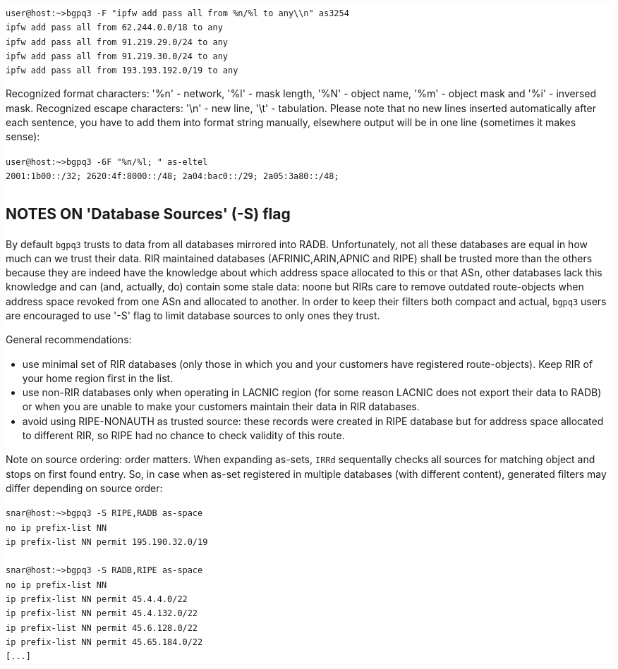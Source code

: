 	user@host:~>bgpq3 -F "ipfw add pass all from %n/%l to any\\n" as3254
	ipfw add pass all from 62.244.0.0/18 to any
	ipfw add pass all from 91.219.29.0/24 to any
	ipfw add pass all from 91.219.30.0/24 to any
	ipfw add pass all from 193.193.192.0/19 to any

Recognized format characters: '%n' - network, '%l' - mask length,
'%N' - object name, '%m' - object mask and '%i' - inversed mask.
Recognized escape characters: '\n' - new line, '\t' - tabulation.
Please note that no new lines inserted automatically after each sentence,
you have to add them into format string manually, elsewhere output will
be in one line (sometimes it makes sense):

	user@host:~>bgpq3 -6F "%n/%l; " as-eltel
	2001:1b00::/32; 2620:4f:8000::/48; 2a04:bac0::/29; 2a05:3a80::/48;

NOTES ON 'Database Sources' (-S) flag
-------------------------------------

By default `bgpq3` trusts to data from all databases mirrored into RADB.
Unfortunately, not all these databases are equal in how much can we
trust their data. RIR maintained databases (AFRINIC,ARIN,APNIC and RIPE)
shall be trusted more than the others because they are indeed have the
knowledge about which address space allocated to this or that ASn,
other databases lack this knowledge and can (and, actually, do) contain
some stale data: noone but RIRs care to remove outdated route-objects
when address space revoked from one ASn and allocated to another.
In order to keep their filters both compact and actual, `bgpq3` users
are encouraged to use '-S' flag to limit database sources to only
ones they trust.

General recommendations:
* use minimal set of RIR databases (only those in which you and your
customers have registered route-objects). Keep RIR of your home region
first in the list.
* use non-RIR databases only when operating in LACNIC region (for some
reason LACNIC does not export their data to RADB) or when you are unable
to make your customers maintain their data in RIR databases.
* avoid using RIPE-NONAUTH as trusted source: these records were created
in RIPE database but for address space allocated to different RIR,
so RIPE had no chance to check validity of this route.

Note on source ordering: order matters. When expanding as-sets,
`IRRd` sequentally checks all sources for matching object and stops
on first found entry. So, in case when as-set registered in multiple
databases (with different content), generated filters may differ
depending on source order:

    snar@host:~>bgpq3 -S RIPE,RADB as-space
    no ip prefix-list NN
    ip prefix-list NN permit 195.190.32.0/19

    snar@host:~>bgpq3 -S RADB,RIPE as-space
    no ip prefix-list NN
    ip prefix-list NN permit 45.4.4.0/22
    ip prefix-list NN permit 45.4.132.0/22
    ip prefix-list NN permit 45.6.128.0/22
    ip prefix-list NN permit 45.65.184.0/22
    [...]
